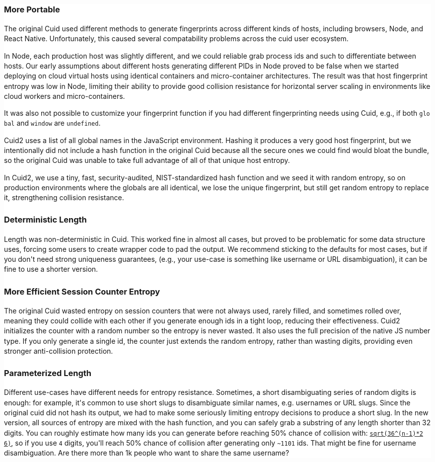 ### More Portable

The original Cuid used different methods to generate fingerprints across different kinds of hosts, including browsers, Node, and React Native. Unfortunately, this caused several compatability problems across the cuid user ecosystem.

In Node, each production host was slightly different, and we could reliable grab process ids and such to differentiate between hosts. Our early assumptions about different hosts generating different PIDs in Node proved to be false when we started deploying on cloud virtual hosts using identical containers and micro-container architectures. The result was that host fingerprint entropy was low in Node, limiting their ability to provide good collision resistance for horizontal server scaling in environments like cloud workers and micro-containers.

It was also not possible to customize your fingerprint function if you had different fingerprinting needs using Cuid, e.g., if both `global` and `window` are `undefined`.

Cuid2 uses a list of all global names in the JavaScript environment. Hashing it produces a very good host fingerprint, but we intentionally did not include a hash function in the original Cuid because all the secure ones we could find would bloat the bundle, so the original Cuid was unable to take full advantage of all of that unique host entropy.

In Cuid2, we use a tiny, fast, security-audited, NIST-standardized hash function and we seed it with random entropy, so on production environments where the globals are all identical, we lose the unique fingerprint, but still get random entropy to replace it, strengthening collision resistance.

### Deterministic Length

Length was non-deterministic in Cuid. This worked fine in almost all cases, but proved to be problematic for some data structure uses, forcing some users to create wrapper code to pad the output. We recommend sticking to the defaults for most cases, but if you don't need strong uniqueness guarantees, (e.g., your use-case is something like username or URL disambiguation), it can be fine to use a shorter version.

### More Efficient Session Counter Entropy

The original Cuid wasted entropy on session counters that were not always used, rarely filled, and sometimes rolled over, meaning they could collide with each other if you generate enough ids in a tight loop, reducing their effectiveness. Cuid2 initializes the counter with a random number so the entropy is never wasted. It also uses the full precision of the native JS number type. If you only generate a single id, the counter just extends the random entropy, rather than wasting digits, providing even stronger anti-collision protection.

### Parameterized Length

Different use-cases have different needs for entropy resistance. Sometimes, a short disambiguating series of random digits is enough: for example, it's common to use short slugs to disambiguate similar names, e.g. usernames or URL slugs. Since the original cuid did not hash its output, we had to make some seriously limiting entropy decisions to produce a short slug. In the new version, all sources of entropy are mixed with the hash function, and you can safely grab a substring of any length shorter than 32 digits. You can roughly estimate how many ids you can generate before reaching 50% chance of collision with: [`sqrt(36^(n-1)*26)`](https://en.wikipedia.org/wiki/Birthday_problem#Square_approximation), so if you use `4` digits, you'll reach 50% chance of collision after generating only `~1101` ids. That might be fine for username disambiguation. Are there more than 1k people who want to share the same username?
